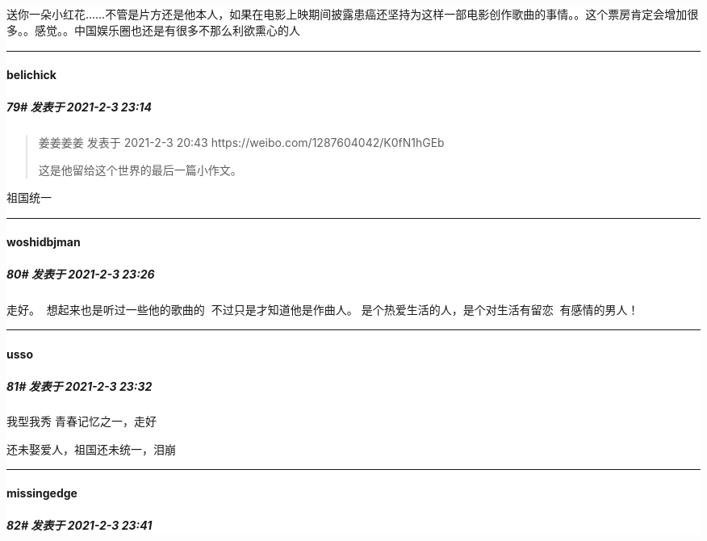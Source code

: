 


送你一朵小红花……不管是片方还是他本人，如果在电影上映期间披露患癌还坚持为这样一部电影创作歌曲的事情。。这个票房肯定会增加很多。。感觉。。中国娱乐圈也还是有很多不那么利欲熏心的人







*****

####  belichick  
##### 79#       发表于 2021-2-3 23:14



<blockquote>姜姜姜姜 发表于 2021-2-3 20:43
https://weibo.com/1287604042/K0fN1hGEb

这是他留给这个世界的最后一篇小作文。</blockquote>
祖国统一







*****

####  woshidbjman  
##### 80#       发表于 2021-2-3 23:26




走好。  想起来也是听过一些他的歌曲的  不过只是才知道他是作曲人。 是个热爱生活的人，是个对生活有留恋  有感情的男人！







*****

####  usso  
##### 81#       发表于 2021-2-3 23:32




我型我秀 青春记忆之一，走好

还未娶爱人，祖国还未统一，泪崩







*****

####  missingedge  
##### 82#       发表于 2021-2-3 23:41


